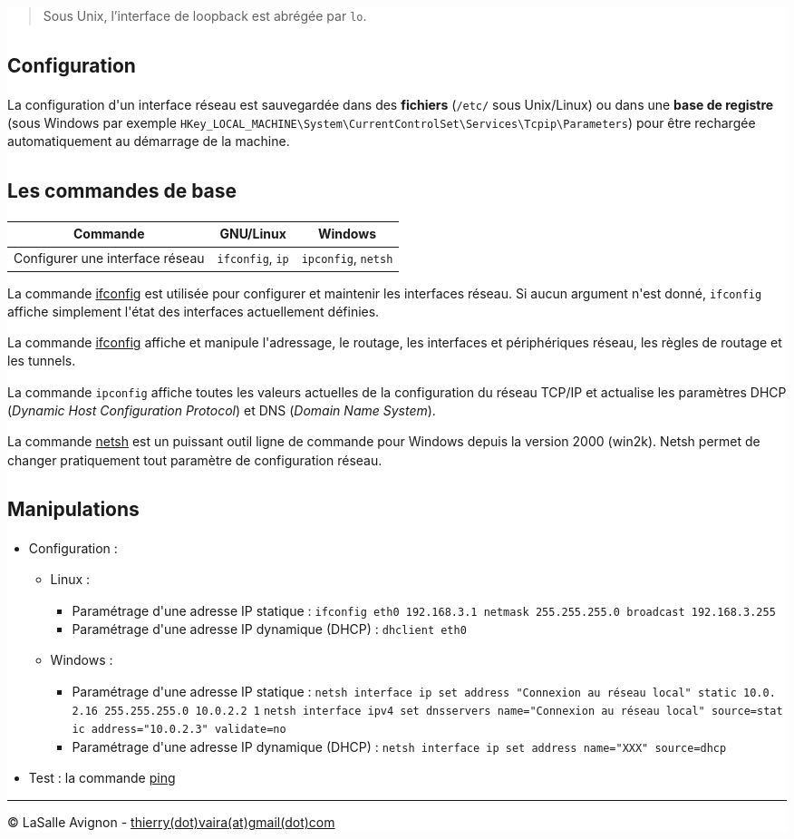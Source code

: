 > Sous Unix, l’interface de loopback est abrégée par `lo`.

## Configuration

La configuration d'un interface réseau est sauvegardée dans des **fichiers** (`/etc/` sous Unix/Linux) ou dans une **base de registre** (sous Windows par exemple `HKey_LOCAL_MACHINE\System\CurrentControlSet\Services\Tcpip\Parameters`) pour être rechargée automatiquement au démarrage de la machine.

## Les commandes de base

|Commande|GNU/Linux|Windows|
|---|:---:|:---:|
|Configurer une interface réseau|`ifconfig`, `ip`|`ipconfig`, `netsh`|

La commande [ifconfig](../../tldr/reseau/ifconfig.md) est utilisée pour configurer et maintenir les  interfaces réseau. Si aucun argument n'est donné, `ifconfig` affiche simplement l'état des interfaces actuellement définies.

La commande [ifconfig](../../tldr/reseau/ip.md) affiche et manipule l'adressage, le routage, les interfaces et périphériques réseau, les règles de routage et les tunnels.

La commande `ipconfig` affiche toutes les valeurs actuelles de la configuration du réseau TCP/IP et actualise les paramètres DHCP (_Dynamic Host Configuration Protocol_) et DNS (_Domain Name System_).

La commande [netsh](https://fr.wikipedia.org/wiki/Netsh) est un puissant outil ligne de commande pour Windows depuis la version 2000 (win2k). Netsh permet de changer pratiquement tout paramètre de configuration réseau.

## Manipulations

- Configuration :
  - Linux :
    - Paramétrage d'une adresse IP statique :
`ifconfig eth0 192.168.3.1 netmask 255.255.255.0 broadcast 192.168.3.255`
    - Paramétrage d'une adresse IP dynamique (DHCP) :
`dhclient eth0`

  - Windows :
    - Paramétrage d'une adresse IP statique :
`netsh interface ip set address "Connexion au réseau local" static 10.0.2.16 255.255.255.0 10.0.2.2 1`
`netsh interface ipv4 set dnsservers name="Connexion au réseau local" source=static address="10.0.2.3" validate=no`
    - Paramétrage d'une adresse IP dynamique (DHCP) :
`netsh interface ip set address name="XXX" source=dhcp
`

- Test : la commande [ping](../../tldr/reseau/ping.md)

---
©️ LaSalle Avignon - [thierry(dot)vaira(at)gmail(dot)com](thierry.vaira@gmail.com)
